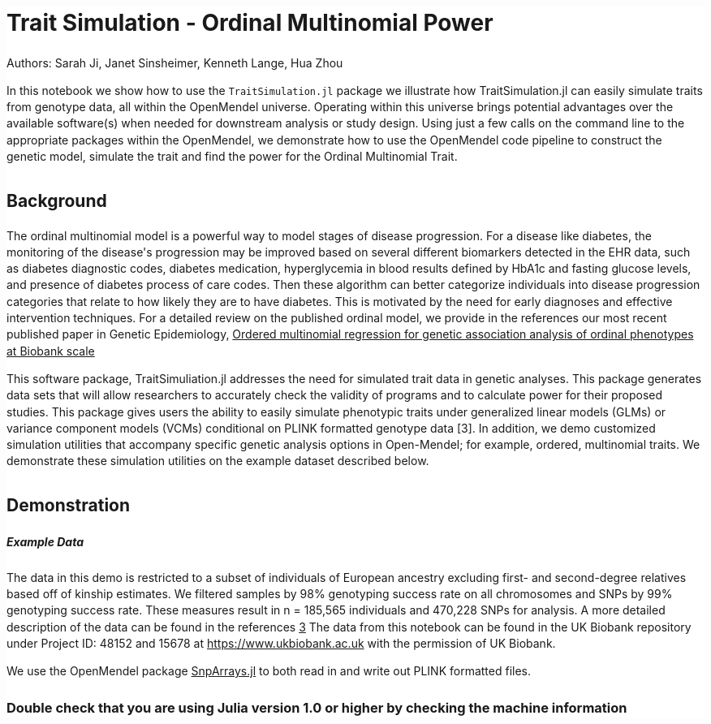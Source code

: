 
# Trait Simulation - Ordinal Multinomial Power

Authors: Sarah Ji, Janet Sinsheimer, Kenneth Lange, Hua Zhou

In this notebook we show how to use the `TraitSimulation.jl` package we illustrate how TraitSimulation.jl can easily simulate traits from genotype data, all within the OpenMendel universe. Operating within this universe brings potential advantages over the available software(s) when needed for downstream analysis or study design. Using just a few calls on the command line to the appropriate packages within the OpenMendel, we demonstrate how to use the OpenMendel code pipeline to construct the genetic model, simulate the trait and find the power for the Ordinal Multinomial Trait. 

## Background

The ordinal multinomial model is a powerful way to model stages of disease progression. For a disease like diabetes, the monitoring of the disease's progression may be improved based on several different biomarkers detected in the EHR data, such as diabetes diagnostic codes, diabetes medication, hyperglycemia in blood results defined by HbA1c and fasting glucose levels, and presence of diabetes process of care codes. Then these algorithm can better categorize individuals into disease progression categories that relate to how likely they are to have diabetes. This is motivated by the need for early diagnoses and effective intervention techniques. For a detailed review on the published ordinal model, we provide in the references our most recent published paper in Genetic Epidemiology, [Ordered multinomial regression for genetic association analysis of ordinal phenotypes at Biobank scale](https://doi.org/10.1002/gepi.22276)

This software package, TraitSimuliation.jl addresses the need for simulated trait data in genetic analyses.  This package generates data sets that will allow researchers to accurately check the validity of programs and to calculate power for their proposed studies. This package gives users the ability to easily simulate phenotypic traits under generalized linear models (GLMs) or variance component models (VCMs) conditional on PLINK formatted genotype data [3]. In addition, we demo customized simulation utilities that accompany specific genetic analysis options in Open-Mendel; for example, ordered, multinomial traits. We demonstrate these simulation utilities on the example dataset described below.


## Demonstration

##### Example Data

The data in this demo is restricted to a subset of individuals of European ancestry excluding first- and second-degree relatives based off of kinship estimates. We filtered samples by 98% genotyping success rate on all chromosomes and SNPs by 99% genotyping success rate. These measures result in n = 185,565 individuals and 470,228 SNPs for analysis. A more detailed description of the data can be found in the references [3](https://doi.org/10.1002/gepi.22276) The data from this notebook can be found in the UK Biobank repository under Project ID: 48152 and 15678 at https://www.ukbiobank.ac.uk with the permission of UK Biobank. 

We use the OpenMendel package [SnpArrays.jl](https://openmendel.github.io/SnpArrays.jl/latest/) to both read in and write out PLINK formatted files. 

### Double check that you are using Julia version 1.0 or higher by checking the machine information
